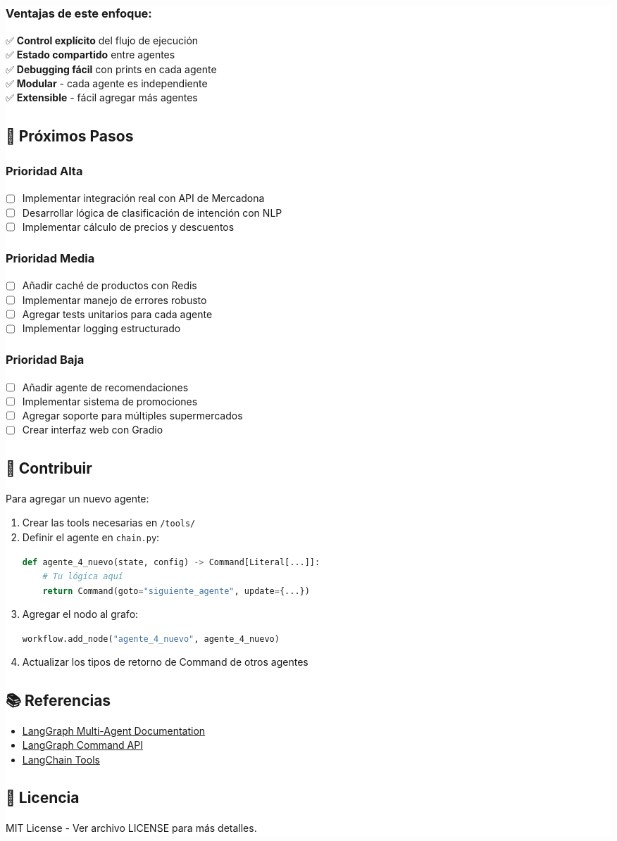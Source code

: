 ### Ventajas de este enfoque:

✅ **Control explícito** del flujo de ejecución  
✅ **Estado compartido** entre agentes  
✅ **Debugging fácil** con prints en cada agente  
✅ **Modular** - cada agente es independiente  
✅ **Extensible** - fácil agregar más agentes  

## 📝 Próximos Pasos

### Prioridad Alta
- [ ] Implementar integración real con API de Mercadona
- [ ] Desarrollar lógica de clasificación de intención con NLP
- [ ] Implementar cálculo de precios y descuentos

### Prioridad Media
- [ ] Añadir caché de productos con Redis
- [ ] Implementar manejo de errores robusto
- [ ] Agregar tests unitarios para cada agente
- [ ] Implementar logging estructurado

### Prioridad Baja
- [ ] Añadir agente de recomendaciones
- [ ] Implementar sistema de promociones
- [ ] Agregar soporte para múltiples supermercados
- [ ] Crear interfaz web con Gradio

## 🤝 Contribuir

Para agregar un nuevo agente:

1. Crear las tools necesarias en `/tools/`
2. Definir el agente en `chain.py`:
   ```python
   def agente_4_nuevo(state, config) -> Command[Literal[...]]:
       # Tu lógica aquí
       return Command(goto="siguiente_agente", update={...})
   ```
3. Agregar el nodo al grafo:
   ```python
   workflow.add_node("agente_4_nuevo", agente_4_nuevo)
   ```
4. Actualizar los tipos de retorno de Command de otros agentes

## 📚 Referencias

- [LangGraph Multi-Agent Documentation](https://langchain-ai.github.io/langgraph/concepts/multi_agent/)
- [LangGraph Command API](https://langchain-ai.github.io/langgraph/concepts/low_level/#command)
- [LangChain Tools](https://python.langchain.com/docs/modules/agents/tools/)

## 📄 Licencia

MIT License - Ver archivo LICENSE para más detalles.


